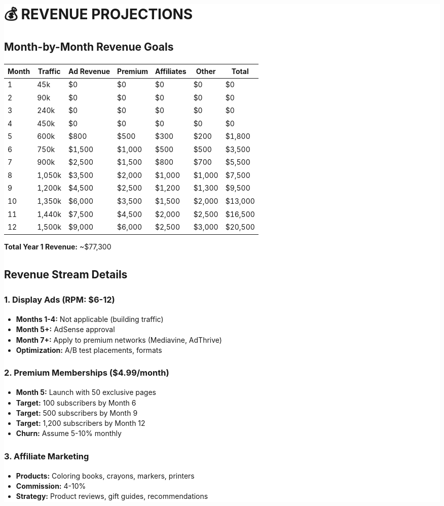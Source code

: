 
# 💰 REVENUE PROJECTIONS

## Month-by-Month Revenue Goals

| Month | Traffic | Ad Revenue | Premium | Affiliates | Other | Total |
|-------|---------|-----------|---------|-----------|-------|-------|
| 1 | 45k | $0 | $0 | $0 | $0 | $0 |
| 2 | 90k | $0 | $0 | $0 | $0 | $0 |
| 3 | 240k | $0 | $0 | $0 | $0 | $0 |
| 4 | 450k | $0 | $0 | $0 | $0 | $0 |
| 5 | 600k | $800 | $500 | $300 | $200 | $1,800 |
| 6 | 750k | $1,500 | $1,000 | $500 | $500 | $3,500 |
| 7 | 900k | $2,500 | $1,500 | $800 | $700 | $5,500 |
| 8 | 1,050k | $3,500 | $2,000 | $1,000 | $1,000 | $7,500 |
| 9 | 1,200k | $4,500 | $2,500 | $1,200 | $1,300 | $9,500 |
| 10 | 1,350k | $6,000 | $3,500 | $1,500 | $2,000 | $13,000 |
| 11 | 1,440k | $7,500 | $4,500 | $2,000 | $2,500 | $16,500 |
| 12 | 1,500k | $9,000 | $6,000 | $2,500 | $3,000 | $20,500 |

**Total Year 1 Revenue:** ~$77,300

## Revenue Stream Details

### 1. Display Ads (RPM: $6-12)
- **Months 1-4:** Not applicable (building traffic)
- **Month 5+:** AdSense approval
- **Month 7+:** Apply to premium networks (Mediavine, AdThrive)
- **Optimization:** A/B test placements, formats

### 2. Premium Memberships ($4.99/month)
- **Month 5:** Launch with 50 exclusive pages
- **Target:** 100 subscribers by Month 6
- **Target:** 500 subscribers by Month 9
- **Target:** 1,200 subscribers by Month 12
- **Churn:** Assume 5-10% monthly

### 3. Affiliate Marketing
- **Products:** Coloring books, crayons, markers, printers
- **Commission:** 4-10%
- **Strategy:** Product reviews, gift guides, recommendations
